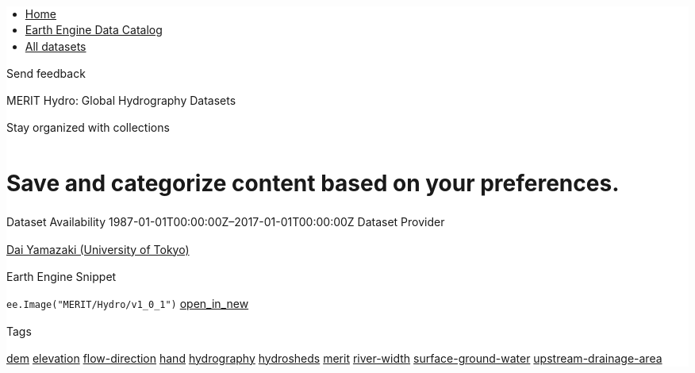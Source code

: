 



* [Home](https://developers.google.com/)
* [Earth Engine Data Catalog](https://developers.google.com/earth-engine/datasets)
* [All datasets](https://developers.google.com/earth-engine/datasets/catalog)





 
 
 Send feedback
 
 

MERIT Hydro: Global Hydrography Datasets


 
 Stay organized with collections
 

 
 Save and categorize content based on your preferences.
==========================================================================================================================================








Dataset Availability
1987\-01\-01T00:00:00Z–2017\-01\-01T00:00:00Z
Dataset Provider


[Dai Yamazaki (University of Tokyo)](http://hydro.iis.u-tokyo.ac.jp/~yamadai/MERIT_Hydro/index.html)



Earth Engine Snippet


`ee.Image("MERIT/Hydro/v1_0_1")` 
[open\_in\_new](https://code.earthengine.google.com/?scriptPath=Examples:Datasets/MERIT/MERIT_Hydro_v1_0_1)





Tags


[dem](/earth-engine/datasets/tags/dem)
[elevation](/earth-engine/datasets/tags/elevation)
[flow\-direction](/earth-engine/datasets/tags/flow-direction)
[hand](/earth-engine/datasets/tags/hand)
[hydrography](/earth-engine/datasets/tags/hydrography)
[hydrosheds](/earth-engine/datasets/tags/hydrosheds)
[merit](/earth-engine/datasets/tags/merit)
[river\-width](/earth-engine/datasets/tags/river-width)
[surface\-ground\-water](/earth-engine/datasets/tags/surface-ground-water)
[upstream\-drainage\-area](/earth-engine/datasets/tags/upstream-drainage-area)
